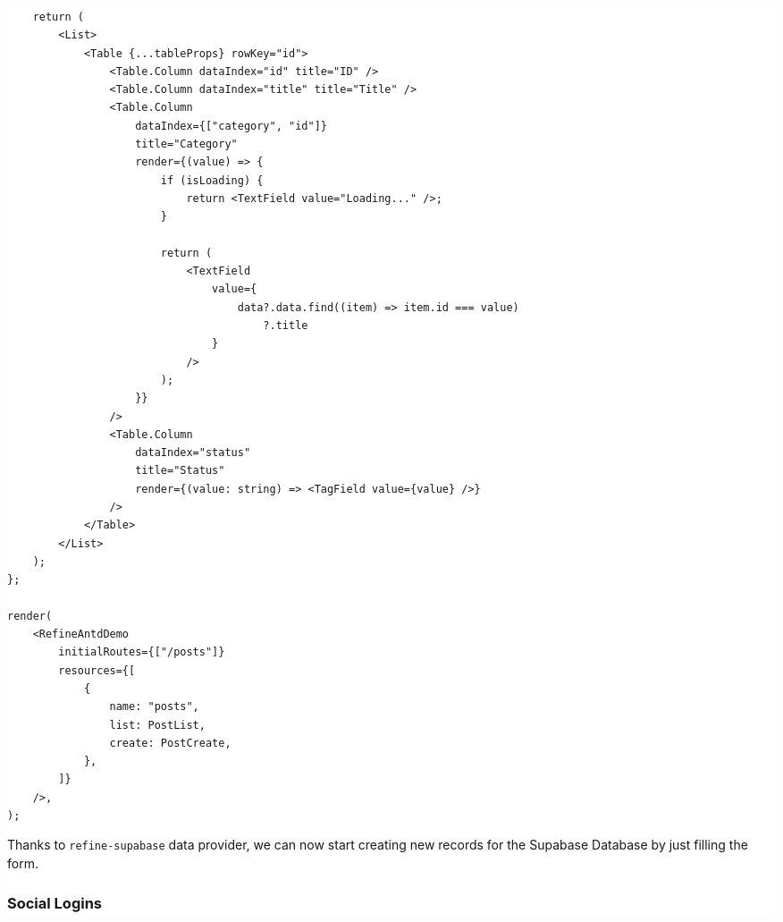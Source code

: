 ```tsx live previewOnly url=http://localhost:5173/posts
    return (
        <List>
            <Table {...tableProps} rowKey="id">
                <Table.Column dataIndex="id" title="ID" />
                <Table.Column dataIndex="title" title="Title" />
                <Table.Column
                    dataIndex={["category", "id"]}
                    title="Category"
                    render={(value) => {
                        if (isLoading) {
                            return <TextField value="Loading..." />;
                        }

                        return (
                            <TextField
                                value={
                                    data?.data.find((item) => item.id === value)
                                        ?.title
                                }
                            />
                        );
                    }}
                />
                <Table.Column
                    dataIndex="status"
                    title="Status"
                    render={(value: string) => <TagField value={value} />}
                />
            </Table>
        </List>
    );
};

render(
    <RefineAntdDemo
        initialRoutes={["/posts"]}
        resources={[
            {
                name: "posts",
                list: PostList,
                create: PostCreate,
            },
        ]}
    />,
);
```

Thanks to `refine-supabase` data provider, we can now start creating new records for the Supabase Database by just filling the form.

### Social Logins
